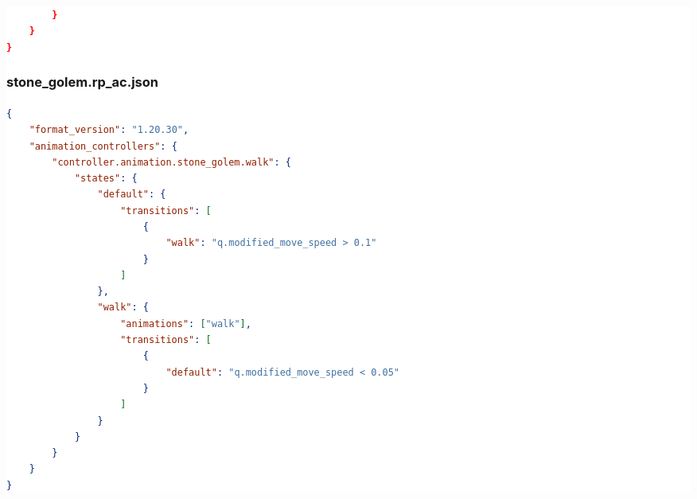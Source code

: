```json
		}
	}
}
```

### stone_golem.rp_ac.json
```json
{
	"format_version": "1.20.30",
	"animation_controllers": {
		"controller.animation.stone_golem.walk": {
			"states": {
				"default": {
					"transitions": [
						{
							"walk": "q.modified_move_speed > 0.1"
						}
					]
				},
				"walk": {
					"animations": ["walk"],
					"transitions": [
						{
							"default": "q.modified_move_speed < 0.05"
						}
					]
				}
			}
		}
	}
}
```
